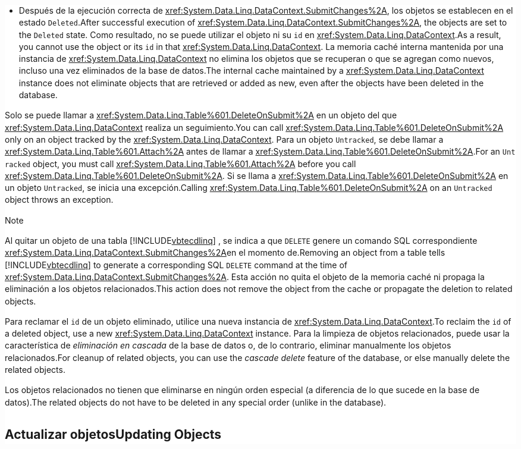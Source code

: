 - <span data-ttu-id="d00a9-149">Después de la ejecución correcta de <xref:System.Data.Linq.DataContext.SubmitChanges%2A>, los objetos se establecen en el estado `Deleted`.</span><span class="sxs-lookup"><span data-stu-id="d00a9-149">After successful execution of <xref:System.Data.Linq.DataContext.SubmitChanges%2A>, the objects are set to the `Deleted` state.</span></span> <span data-ttu-id="d00a9-150">Como resultado, no se puede utilizar el objeto ni su `id` en <xref:System.Data.Linq.DataContext>.</span><span class="sxs-lookup"><span data-stu-id="d00a9-150">As a result, you cannot use the object or its `id` in that <xref:System.Data.Linq.DataContext>.</span></span> <span data-ttu-id="d00a9-151">La memoria caché interna mantenida por una instancia de <xref:System.Data.Linq.DataContext> no elimina los objetos que se recuperan o que se agregan como nuevos, incluso una vez eliminados de la base de datos.</span><span class="sxs-lookup"><span data-stu-id="d00a9-151">The internal cache maintained by a <xref:System.Data.Linq.DataContext> instance does not eliminate objects that are retrieved or added as new, even after the objects have been deleted in the database.</span></span>

<span data-ttu-id="d00a9-152">Solo se puede llamar a <xref:System.Data.Linq.Table%601.DeleteOnSubmit%2A> en un objeto del que <xref:System.Data.Linq.DataContext> realiza un seguimiento.</span><span class="sxs-lookup"><span data-stu-id="d00a9-152">You can call <xref:System.Data.Linq.Table%601.DeleteOnSubmit%2A> only on an object tracked by the <xref:System.Data.Linq.DataContext>.</span></span> <span data-ttu-id="d00a9-153">Para un objeto `Untracked`, se debe llamar a <xref:System.Data.Linq.Table%601.Attach%2A> antes de llamar a <xref:System.Data.Linq.Table%601.DeleteOnSubmit%2A>.</span><span class="sxs-lookup"><span data-stu-id="d00a9-153">For an `Untracked` object, you must call <xref:System.Data.Linq.Table%601.Attach%2A> before you call <xref:System.Data.Linq.Table%601.DeleteOnSubmit%2A>.</span></span> <span data-ttu-id="d00a9-154">Si se llama a <xref:System.Data.Linq.Table%601.DeleteOnSubmit%2A> en un objeto `Untracked`, se inicia una excepción.</span><span class="sxs-lookup"><span data-stu-id="d00a9-154">Calling <xref:System.Data.Linq.Table%601.DeleteOnSubmit%2A> on an `Untracked` object throws an exception.</span></span>

> [!NOTE]
> <span data-ttu-id="d00a9-155">Al quitar un objeto de una tabla [!INCLUDE[vbtecdlinq](../../../../../../includes/vbtecdlinq-md.md)] , se indica a que `DELETE` genere un comando SQL correspondiente <xref:System.Data.Linq.DataContext.SubmitChanges%2A>en el momento de.</span><span class="sxs-lookup"><span data-stu-id="d00a9-155">Removing an object from a table tells [!INCLUDE[vbtecdlinq](../../../../../../includes/vbtecdlinq-md.md)] to generate a corresponding SQL `DELETE` command at the time of <xref:System.Data.Linq.DataContext.SubmitChanges%2A>.</span></span> <span data-ttu-id="d00a9-156">Esta acción no quita el objeto de la memoria caché ni propaga la eliminación a los objetos relacionados.</span><span class="sxs-lookup"><span data-stu-id="d00a9-156">This action does not remove the object from the cache or propagate the deletion to related objects.</span></span>
>
> <span data-ttu-id="d00a9-157">Para reclamar el `id` de un objeto eliminado, utilice una nueva instancia de <xref:System.Data.Linq.DataContext>.</span><span class="sxs-lookup"><span data-stu-id="d00a9-157">To reclaim the `id` of a deleted object, use a new <xref:System.Data.Linq.DataContext> instance.</span></span> <span data-ttu-id="d00a9-158">Para la limpieza de objetos relacionados, puede usar la característica de *eliminación en cascada* de la base de datos o, de lo contrario, eliminar manualmente los objetos relacionados.</span><span class="sxs-lookup"><span data-stu-id="d00a9-158">For cleanup of related objects, you can use the *cascade delete* feature of the database, or else manually delete the related objects.</span></span>
>
> <span data-ttu-id="d00a9-159">Los objetos relacionados no tienen que eliminarse en ningún orden especial (a diferencia de lo que sucede en la base de datos).</span><span class="sxs-lookup"><span data-stu-id="d00a9-159">The related objects do not have to be deleted in any special order (unlike in the database).</span></span>

## <a name="updating-objects"></a><span data-ttu-id="d00a9-160">Actualizar objetos</span><span class="sxs-lookup"><span data-stu-id="d00a9-160">Updating Objects</span></span>
